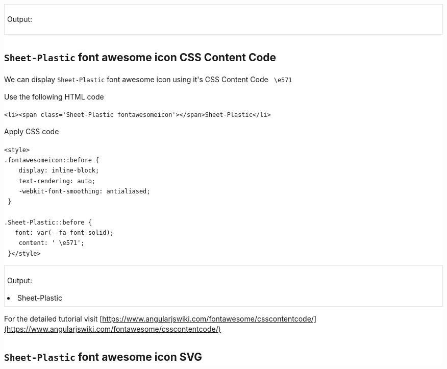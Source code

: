 <div style='border:1px solid rgba(0,0,0,.1);margin-bottom:10px;padding:5px;'>
<p>Output:</p>


<i class='fas fa-sheet-plastic'></i>

</div>


## `Sheet-Plastic` font awesome icon CSS Content Code 

We can display `Sheet-Plastic` font awesome icon using it's CSS Content Code ` \e571` 

Use the following HTML code 

```
<li><span class='Sheet-Plastic fontawesomeicon'></span>Sheet-Plastic</li>
```

Apply CSS code 

```
<style> 
.fontawesomeicon::before {
    display: inline-block;
    text-rendering: auto;
    -webkit-font-smoothing: antialiased;
 }

.Sheet-Plastic::before {
   font: var(--fa-font-solid);
    content: ' \e571';
 }</style>
```

<div style='border:1px solid rgba(0,0,0,.1);margin-bottom:10px;padding:5px;'>
<p>Output:</p>
<style> 
.fontawesomeicon::before {
    display: inline-block;
    text-rendering: auto;
    -webkit-font-smoothing: antialiased;
 }

.Sheet-Plastic::before {
   font: var(--fa-font-solid);
    content: ' \e571';
 }</style>

<li><span class='Sheet-Plastic fontawesomeicon'></span>Sheet-Plastic</li>
</div>

For the detailed tutorial visit
[https://www.angularjswiki.com/fontawesome/csscontentcode/](https://www.angularjswiki.com/fontawesome/csscontentcode/)

## `Sheet-Plastic` font awesome icon SVG 

